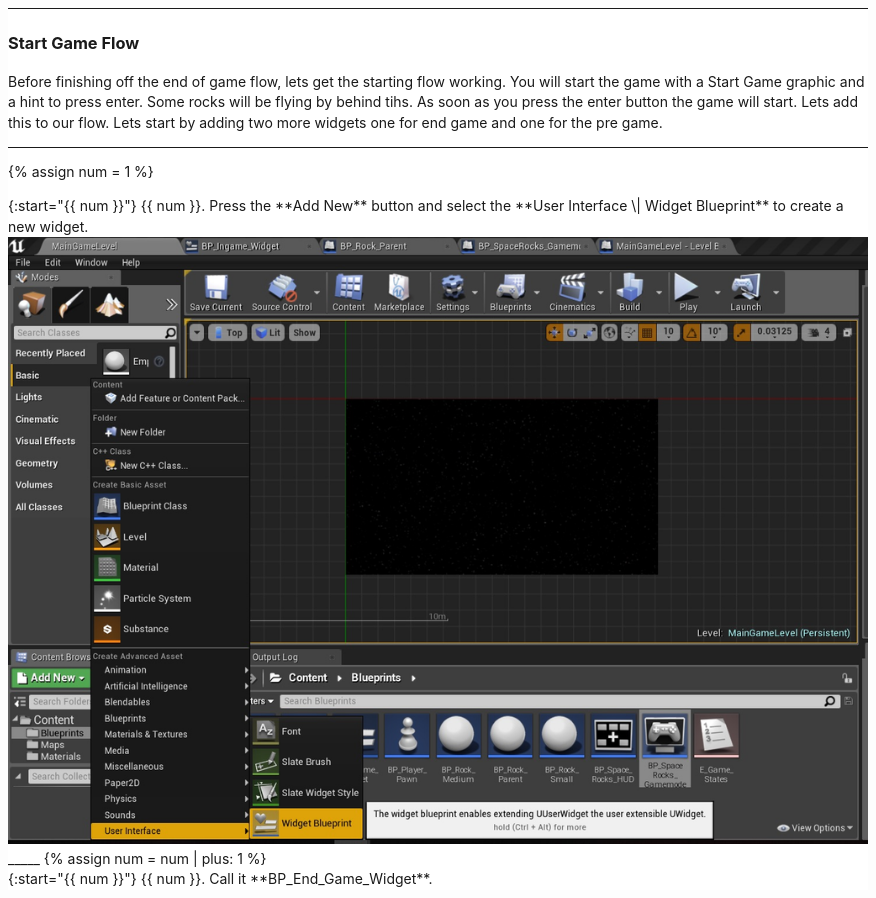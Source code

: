 _____ 

### Start Game Flow
Before finishing off the end of game flow, lets get the starting flow working.  You will start the game with a Start Game graphic and a hint to press enter.  Some rocks will be flying by behind tihs.  As soon as you press the enter button the game will start.  Lets add this to our flow.  Lets start by adding two more widgets one for end game and one for the pre game.

_____ 

{% assign num = 1 %}
<div class = "row">
<div class="col-12 col-lg-4 col align-self-center">
<div markdown = "1">
{:start="{{ num }}"}
{{ num }}. Press the  **Add New** button and select the **User Interface \| Widget Blueprint** to create a new widget.
</div>
</div>
<div class="col-12 col-lg-8">
<img src="images/MakeSecondWidget.jpg"  class= "img-fluid"  alt="Create new sprite with button">  
</div>
</div>
_____ 
{% assign num = num | plus: 1 %}
<div class = "row">
<div class="col-12 col-lg-4 col align-self-center">
<div markdown = "1">
{:start="{{ num }}"}
{{ num }}. Call it **BP_End_Game_Widget**.
</div>
</div>
<div class="col-12 col-lg-8">